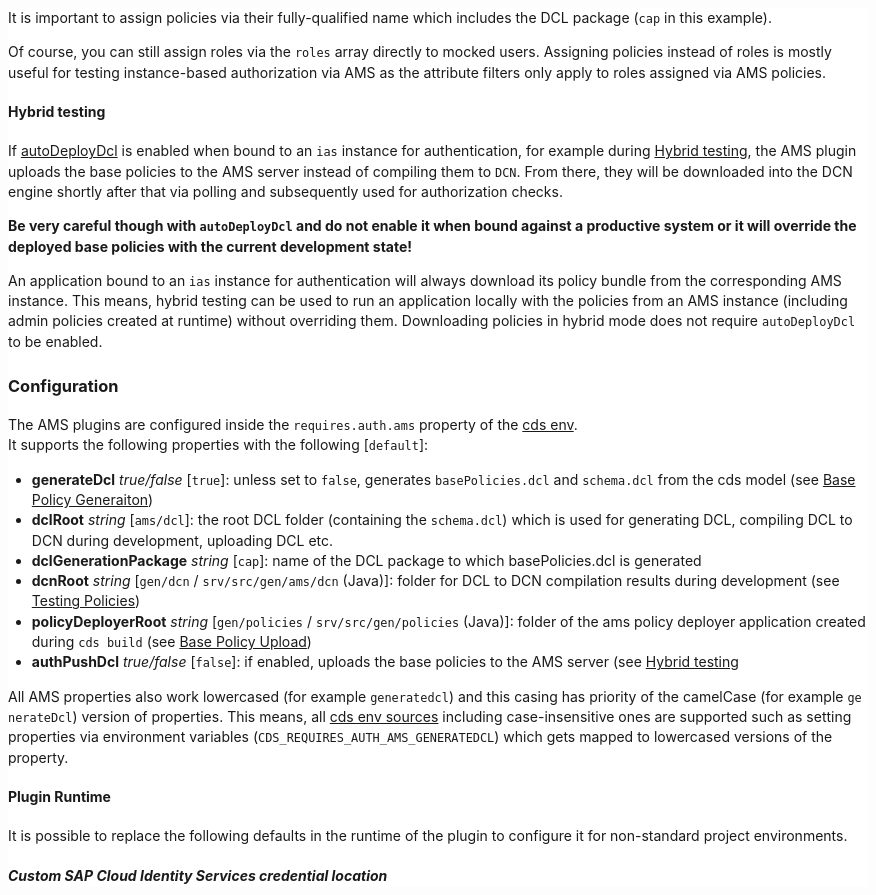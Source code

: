 It is important to assign policies via their fully-qualified name which includes the DCL package (`cap` in this example).

Of course, you can still assign roles via the `roles` array directly to mocked users.
Assigning policies instead of roles is mostly useful for testing instance-based authorization via AMS as the attribute filters only apply to roles assigned via AMS policies.

#### Hybrid testing
If [autoDeployDcl](#configuration) is enabled when bound to an `ias` instance for authentication, for example during [Hybrid testing](https://cap.cloud.sap/docs/advanced/hybrid-testing), the AMS plugin uploads the base policies to the AMS server instead of compiling them to `DCN`. From there, they will be downloaded into the DCN engine shortly after that via polling and subsequently used for authorization checks.

**Be very careful though with `autoDeployDcl` and do not enable it when bound against a productive system or it will override the deployed base policies with the current development state!**

An application bound to an `ias` instance for authentication will always download its policy bundle from the corresponding AMS instance. This means, hybrid testing can be used to run an application locally with the policies from an AMS instance (including admin policies created at runtime) without overriding them. Downloading policies in hybrid mode does not require `autoDeployDcl` to be enabled.

### Configuration
The AMS plugins are configured inside the `requires.auth.ams` property of the [cds env](https://cap.cloud.sap/docs/node.js/cds-env#project-settings).\
It supports the following properties with the following [`default`]:

- **generateDcl** *true/false* [`true`]: unless set to `false`, generates `basePolicies.dcl` and `schema.dcl` from the cds model (see [Base Policy Generaiton](#base-policy-generation))
- **dclRoot** *string* [`ams/dcl`]: the root DCL folder (containing the `schema.dcl`) which is used for generating DCL, compiling DCL to DCN during development, uploading DCL etc.
- **dclGenerationPackage** *string* [`cap`]: name of the DCL package to which basePolicies.dcl is generated
- **dcnRoot** *string* [`gen/dcn` / `srv/src/gen/ams/dcn` (Java)]:  folder for DCL to DCN compilation results during development (see [Testing Policies](#testing-policies))
- **policyDeployerRoot** *string* [`gen/policies` / `srv/src/gen/policies` (Java)]:  folder of the ams policy deployer application created during `cds build` (see [Base Policy Upload](#base-policy-upload))
- **authPushDcl** *true/false* [`false`]:  if enabled, uploads the base policies to the AMS server (see [Hybrid testing](#hybrid-testing)

All AMS properties also work lowercased (for example `generatedcl`) and this casing has priority of the camelCase (for example `generateDcl`) version of properties. This means, all [cds env sources](https://cap.cloud.sap/docs/node.js/cds-env#sources-for-cds-env) including case-insensitive ones are supported such as setting properties via environment variables (`CDS_REQUIRES_AUTH_AMS_GENERATEDCL`) which gets mapped to lowercased versions of the property. 

#### Plugin Runtime
It is possible to replace the following defaults in the runtime of the plugin to configure it for non-standard project environments.

##### Custom SAP Cloud Identity Services credential location


[SAPOSS]: https://support.sap.com/en/index.html
[SAP_GS]: https://help.sap.com/docs/btp/sap-business-technology-platform/btp-getting-support
[SSCI10]: https://support.sap.com/content/dam/launchpad/en_us/osln/osln/67837800100900008826_20170821125934.pdf